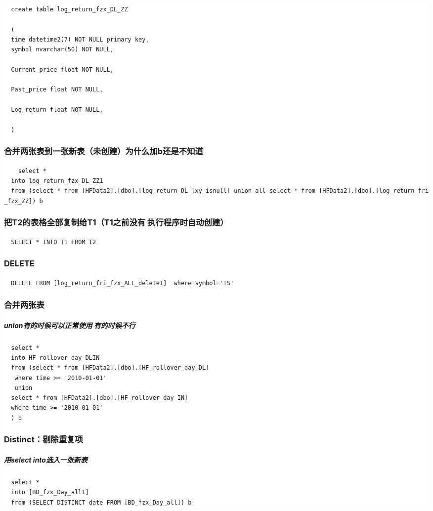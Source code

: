 
      create table log_return_fzx_DL_ZZ 

      (
      time datetime2(7) NOT NULL primary key,
      symbol nvarchar(50) NOT NULL,

      Current_price float NOT NULL,

      Past_price float NOT NULL,

      Log_return float NOT NULL,

      )
      
      
### 合并两张表到一张新表（未创建）为什么加b还是不知道

        select * 
      into log_return_fzx_DL_ZZ1 
      from (select * from [HFData2].[dbo].[log_return_DL_lxy_isnull] union all select * from [HFData2].[dbo].[log_return_fri_fzx_ZZ]) b


### 把T2的表格全部复制给T1（T1之前没有 执行程序时自动创建）


      SELECT * INTO T1 FROM T2
      
### DELETE
      DELETE FROM [log_return_fri_fzx_ALL_delete1]  where symbol='TS'
      
      
      
###  合并两张表 
##### union有的时候可以正常使用 有的时候不行

      select * 
      into HF_rollover_day_DLIN
      from (select * from [HFData2].[dbo].[HF_rollover_day_DL] 
       where time >= '2010-01-01'
       union 
      select * from [HFData2].[dbo].[HF_rollover_day_IN]
      where time >= '2010-01-01'
      ) b
      
      
      
 ### Distinct：剔除重复项
 ##### 用select into选入一张新表

      select * 
      into [BD_fzx_Day_all1]
      from (SELECT DISTINCT date FROM [BD_fzx_Day_all]) b



